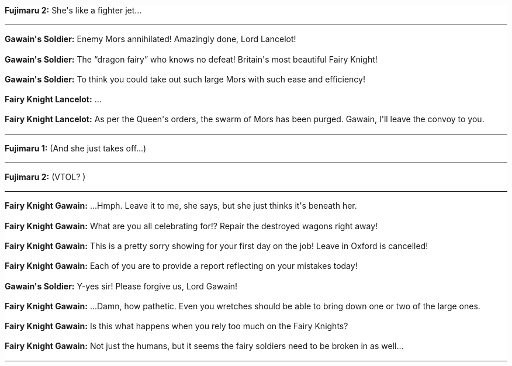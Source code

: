 
**Fujimaru 2:**
She's like a fighter jet...
 

---

 
**Gawain's Soldier:**
Enemy Mors annihilated! Amazingly done, Lord Lancelot! 
 
**Gawain's Soldier:**
The “dragon fairy” who knows no defeat! Britain's most beautiful Fairy Knight! 
 
**Gawain's Soldier:**
To think you could take out such large Mors with such ease and efficiency! 
 
**Fairy Knight Lancelot:**
...
 
**Fairy Knight Lancelot:**
As per the Queen's orders, the swarm of Mors has been purged. Gawain, I'll leave the convoy to you. 
 
---

**Fujimaru 1:**
(And she just takes off...)

---

**Fujimaru 2:**
(VTOL? )
 

---

 
**Fairy Knight Gawain:**
...Hmph. Leave it to me, she says, but she just thinks it's beneath her. 
 
**Fairy Knight Gawain:**
What are you all celebrating for!? Repair the destroyed wagons right away! 
 
**Fairy Knight Gawain:**
This is a pretty sorry showing for your first day on the job! Leave in Oxford is cancelled! 
 
**Fairy Knight Gawain:**
Each of you are to provide a report reflecting on your mistakes today! 
 
**Gawain's Soldier:**
Y-yes sir! Please forgive us, Lord Gawain! 
 
**Fairy Knight Gawain:**
...Damn, how pathetic. Even you wretches should be able to bring down one or two of the large ones. 
 
**Fairy Knight Gawain:**
Is this what happens when you rely too much on the Fairy Knights? 
 
**Fairy Knight Gawain:**
Not just the humans, but it seems the fairy soldiers need to be broken in as well...
 
---
